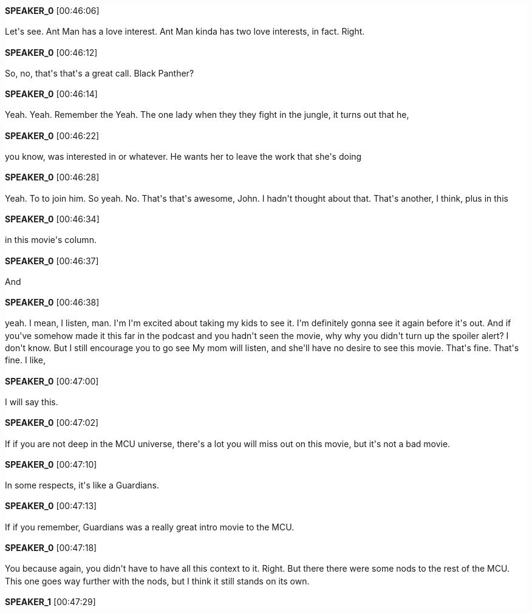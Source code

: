 **SPEAKER_0** [00:46:06]

Let's see. Ant Man has a love interest. Ant Man kinda has two love interests, in fact. Right.

**SPEAKER_0** [00:46:12]

So, no, that's that's a great call. Black Panther?

**SPEAKER_0** [00:46:14]

Yeah. Yeah. Remember the Yeah. The one lady when they they fight in the jungle, it turns out that he,

**SPEAKER_0** [00:46:22]

you know, was interested in or whatever. He wants her to leave the work that she's doing

**SPEAKER_0** [00:46:28]

Yeah. To to join him. So yeah. No. That's that's awesome, John. I hadn't thought about that. That's another, I think, plus in this

**SPEAKER_0** [00:46:34]

in this movie's column.

**SPEAKER_0** [00:46:37]

And

**SPEAKER_0** [00:46:38]

yeah. I mean, I listen, man. I'm I'm excited about taking my kids to see it. I'm definitely gonna see it again before it's out. And if you've somehow made it this far in the podcast and you hadn't seen the movie, why why you didn't turn up the spoiler alert? I don't know. But I still encourage you to go see My mom will listen, and she'll have no desire to see this movie. That's fine. That's fine. I like,

**SPEAKER_0** [00:47:00]

I will say this.

**SPEAKER_0** [00:47:02]

If if you are not deep in the MCU universe, there's a lot you will miss out on this movie, but it's not a bad movie.

**SPEAKER_0** [00:47:10]

In some respects, it's like a Guardians.

**SPEAKER_0** [00:47:13]

If if you remember, Guardians was a really great intro movie to the MCU.

**SPEAKER_0** [00:47:18]

You because again, you didn't have to have all this context to it. Right. But there there were some nods to the rest of the MCU. This one goes way further with the nods, but I think it still stands on its own.

**SPEAKER_1** [00:47:29]

